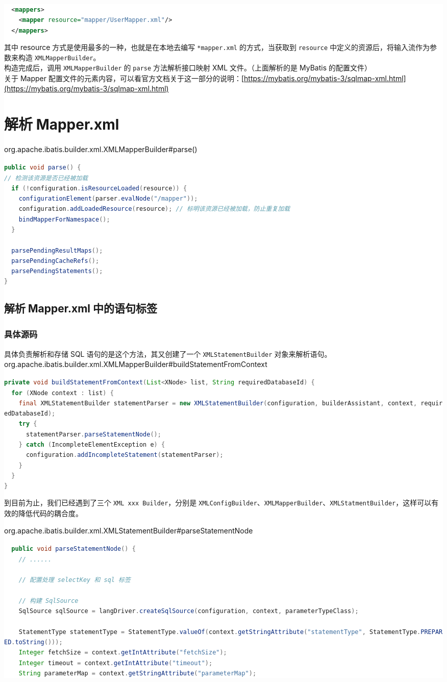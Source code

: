 ```xml      
  <mappers>        
    <mapper resource="mapper/UserMapper.xml"/>        
  </mappers>        
```      
其中 resource 方式是使用最多的一种，也就是在本地去编写 `*mapper.xml` 的方式，当获取到 `resource` 中定义的资源后，将输入流作为参数来构造 `XMLMapperBuilder`。      
构造完成后，调用 `XMLMapperBuilder` 的 `parse` 方法解析接口映射 XML 文件。（上面解析的是 MyBatis 的配置文件）      
关于 Mapper 配置文件的元素内容，可以看官方文档关于这一部分的说明：[https://mybatis.org/mybatis-3/sqlmap-xml.html](https://mybatis.org/mybatis-3/sqlmap-xml.html)      
# 解析 Mapper.xml      
org.apache.ibatis.builder.xml.XMLMapperBuilder#parse()      
```java      
public void parse() {        
// 检测该资源是否已经被加载      
  if (!configuration.isResourceLoaded(resource)) {        
    configurationElement(parser.evalNode("/mapper"));        
    configuration.addLoadedResource(resource); // 标明该资源已经被加载，防止重复加载       
    bindMapperForNamespace();        
  }        
        
  parsePendingResultMaps();        
  parsePendingCacheRefs();        
  parsePendingStatements();        
}      
```      
## 解析 Mapper.xml 中的语句标签      
### 具体源码      
具体负责解析和存储 SQL 语句的是这个方法，其又创建了一个 `XMLStatementBuilder` 对象来解析语句。      
org.apache.ibatis.builder.xml.XMLMapperBuilder#buildStatementFromContext      
```java      
private void buildStatementFromContext(List<XNode> list, String requiredDatabaseId) {        
  for (XNode context : list) {        
    final XMLStatementBuilder statementParser = new XMLStatementBuilder(configuration, builderAssistant, context, requiredDatabaseId);        
    try {        
      statementParser.parseStatementNode();        
    } catch (IncompleteElementException e) {        
      configuration.addIncompleteStatement(statementParser);        
    }        
  }        
}      
```      
到目前为止，我们已经遇到了三个 `XML xxx Builder`，分别是 `XMLConfigBuilder`、`XMLMapperBuilder`、`XMLStatmentBuilder`，这样可以有效的降低代码的耦合度。      
      
org.apache.ibatis.builder.xml.XMLStatementBuilder#parseStatementNode      
```java      
  public void parseStatementNode() {      
    // ......      
      
    // 配置处理 selectKey 和 sql 标签      
      
    // 构建 SqlSource      
    SqlSource sqlSource = langDriver.createSqlSource(configuration, context, parameterTypeClass);      
          
    StatementType statementType = StatementType.valueOf(context.getStringAttribute("statementType", StatementType.PREPARED.toString()));      
    Integer fetchSize = context.getIntAttribute("fetchSize");      
    Integer timeout = context.getIntAttribute("timeout");      
    String parameterMap = context.getStringAttribute("parameterMap");      
```